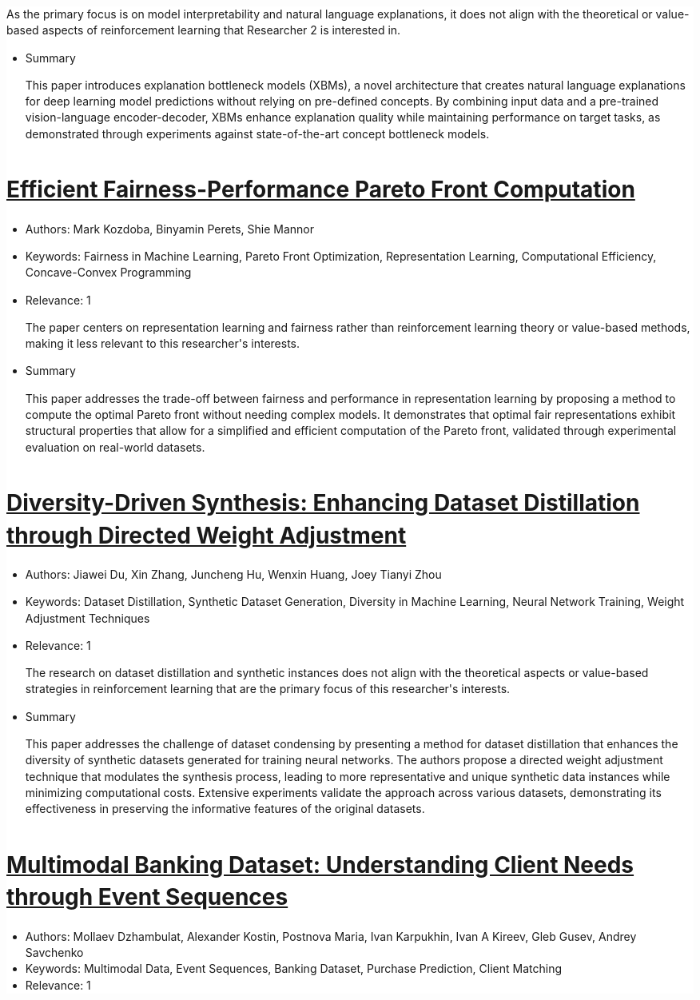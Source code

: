   As the primary focus is on model interpretability and natural language explanations, it does not align with the theoretical or value-based aspects of reinforcement learning that Researcher 2 is interested in.
- Summary

  This paper introduces explanation bottleneck models (XBMs), a novel architecture that creates natural language explanations for deep learning model predictions without relying on pre-defined concepts. By combining input data and a pre-trained vision-language encoder-decoder, XBMs enhance explanation quality while maintaining performance on target tasks, as demonstrated through experiments against state-of-the-art concept bottleneck models.
# [Efficient Fairness-Performance Pareto Front Computation](http://arxiv.org/abs/2409.17643v1)
- Authors: Mark Kozdoba, Binyamin Perets, Shie Mannor
- Keywords: Fairness in Machine Learning, Pareto Front Optimization, Representation Learning, Computational Efficiency, Concave-Convex Programming
- Relevance: 1

  The paper centers on representation learning and fairness rather than reinforcement learning theory or value-based methods, making it less relevant to this researcher's interests.
- Summary

  This paper addresses the trade-off between fairness and performance in representation learning by proposing a method to compute the optimal Pareto front without needing complex models. It demonstrates that optimal fair representations exhibit structural properties that allow for a simplified and efficient computation of the Pareto front, validated through experimental evaluation on real-world datasets.  
# [Diversity-Driven Synthesis: Enhancing Dataset Distillation through   Directed Weight Adjustment](http://arxiv.org/abs/2409.17612v1)
- Authors: Jiawei Du, Xin Zhang, Juncheng Hu, Wenxin Huang, Joey Tianyi Zhou
- Keywords: Dataset Distillation, Synthetic Dataset Generation, Diversity in Machine Learning, Neural Network Training, Weight Adjustment Techniques
- Relevance: 1

  The research on dataset distillation and synthetic instances does not align with the theoretical aspects or value-based strategies in reinforcement learning that are the primary focus of this researcher's interests.
- Summary

  This paper addresses the challenge of dataset condensing by presenting a method for dataset distillation that enhances the diversity of synthetic datasets generated for training neural networks. The authors propose a directed weight adjustment technique that modulates the synthesis process, leading to more representative and unique synthetic data instances while minimizing computational costs. Extensive experiments validate the approach across various datasets, demonstrating its effectiveness in preserving the informative features of the original datasets.  
# [Multimodal Banking Dataset: Understanding Client Needs through Event   Sequences](http://arxiv.org/abs/2409.17587v1)
- Authors: Mollaev Dzhambulat, Alexander Kostin, Postnova Maria, Ivan Karpukhin, Ivan A Kireev, Gleb Gusev, Andrey Savchenko
- Keywords: Multimodal Data, Event Sequences, Banking Dataset, Purchase Prediction, Client Matching
- Relevance: 1
